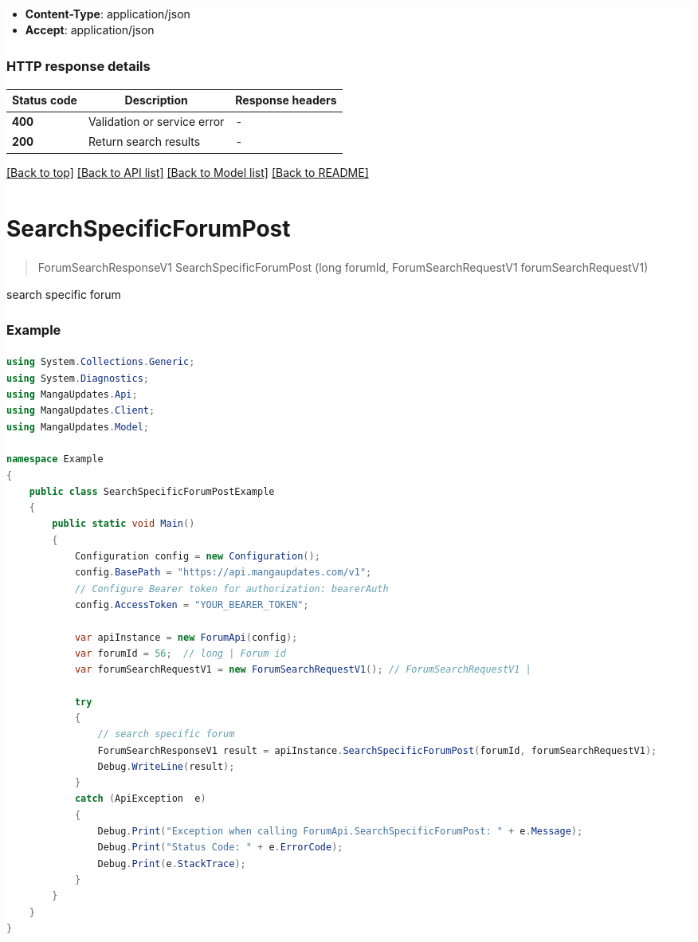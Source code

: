  - **Content-Type**: application/json
 - **Accept**: application/json


### HTTP response details
| Status code | Description | Response headers |
|-------------|-------------|------------------|
| **400** | Validation or service error |  -  |
| **200** | Return search results |  -  |

[[Back to top]](#) [[Back to API list]](../README.md#documentation-for-api-endpoints) [[Back to Model list]](../README.md#documentation-for-models) [[Back to README]](../README.md)

<a id="searchspecificforumpost"></a>
# **SearchSpecificForumPost**
> ForumSearchResponseV1 SearchSpecificForumPost (long forumId, ForumSearchRequestV1 forumSearchRequestV1)

search specific forum

### Example
```csharp
using System.Collections.Generic;
using System.Diagnostics;
using MangaUpdates.Api;
using MangaUpdates.Client;
using MangaUpdates.Model;

namespace Example
{
    public class SearchSpecificForumPostExample
    {
        public static void Main()
        {
            Configuration config = new Configuration();
            config.BasePath = "https://api.mangaupdates.com/v1";
            // Configure Bearer token for authorization: bearerAuth
            config.AccessToken = "YOUR_BEARER_TOKEN";

            var apiInstance = new ForumApi(config);
            var forumId = 56;  // long | Forum id
            var forumSearchRequestV1 = new ForumSearchRequestV1(); // ForumSearchRequestV1 | 

            try
            {
                // search specific forum
                ForumSearchResponseV1 result = apiInstance.SearchSpecificForumPost(forumId, forumSearchRequestV1);
                Debug.WriteLine(result);
            }
            catch (ApiException  e)
            {
                Debug.Print("Exception when calling ForumApi.SearchSpecificForumPost: " + e.Message);
                Debug.Print("Status Code: " + e.ErrorCode);
                Debug.Print(e.StackTrace);
            }
        }
    }
}
```
